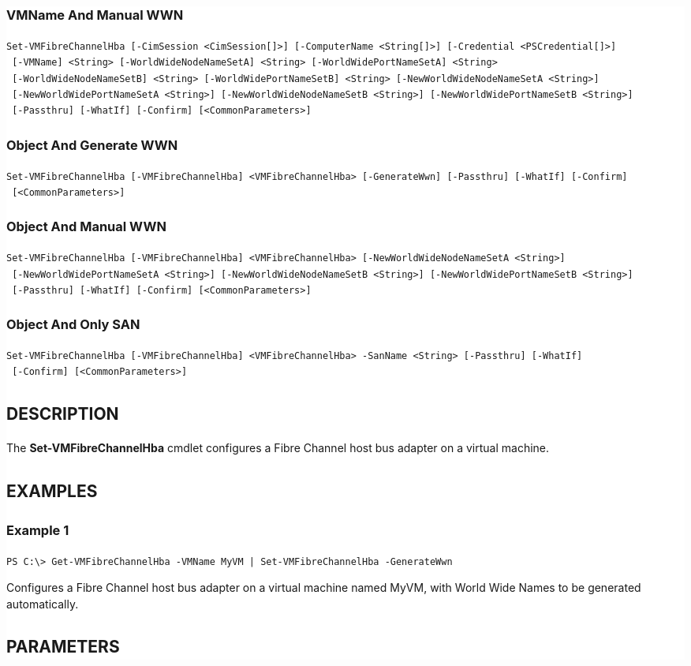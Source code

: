 ### VMName And Manual WWN
```
Set-VMFibreChannelHba [-CimSession <CimSession[]>] [-ComputerName <String[]>] [-Credential <PSCredential[]>]
 [-VMName] <String> [-WorldWideNodeNameSetA] <String> [-WorldWidePortNameSetA] <String>
 [-WorldWideNodeNameSetB] <String> [-WorldWidePortNameSetB] <String> [-NewWorldWideNodeNameSetA <String>]
 [-NewWorldWidePortNameSetA <String>] [-NewWorldWideNodeNameSetB <String>] [-NewWorldWidePortNameSetB <String>]
 [-Passthru] [-WhatIf] [-Confirm] [<CommonParameters>]
```

### Object And Generate WWN
```
Set-VMFibreChannelHba [-VMFibreChannelHba] <VMFibreChannelHba> [-GenerateWwn] [-Passthru] [-WhatIf] [-Confirm]
 [<CommonParameters>]
```

### Object And Manual WWN
```
Set-VMFibreChannelHba [-VMFibreChannelHba] <VMFibreChannelHba> [-NewWorldWideNodeNameSetA <String>]
 [-NewWorldWidePortNameSetA <String>] [-NewWorldWideNodeNameSetB <String>] [-NewWorldWidePortNameSetB <String>]
 [-Passthru] [-WhatIf] [-Confirm] [<CommonParameters>]
```

### Object And Only SAN
```
Set-VMFibreChannelHba [-VMFibreChannelHba] <VMFibreChannelHba> -SanName <String> [-Passthru] [-WhatIf]
 [-Confirm] [<CommonParameters>]
```

## DESCRIPTION
The **Set-VMFibreChannelHba** cmdlet configures a Fibre Channel host bus adapter on a virtual machine.

## EXAMPLES

### Example 1
```
PS C:\> Get-VMFibreChannelHba -VMName MyVM | Set-VMFibreChannelHba -GenerateWwn
```

Configures a Fibre Channel host bus adapter on a virtual machine named MyVM, with World Wide Names to be generated automatically.

## PARAMETERS
